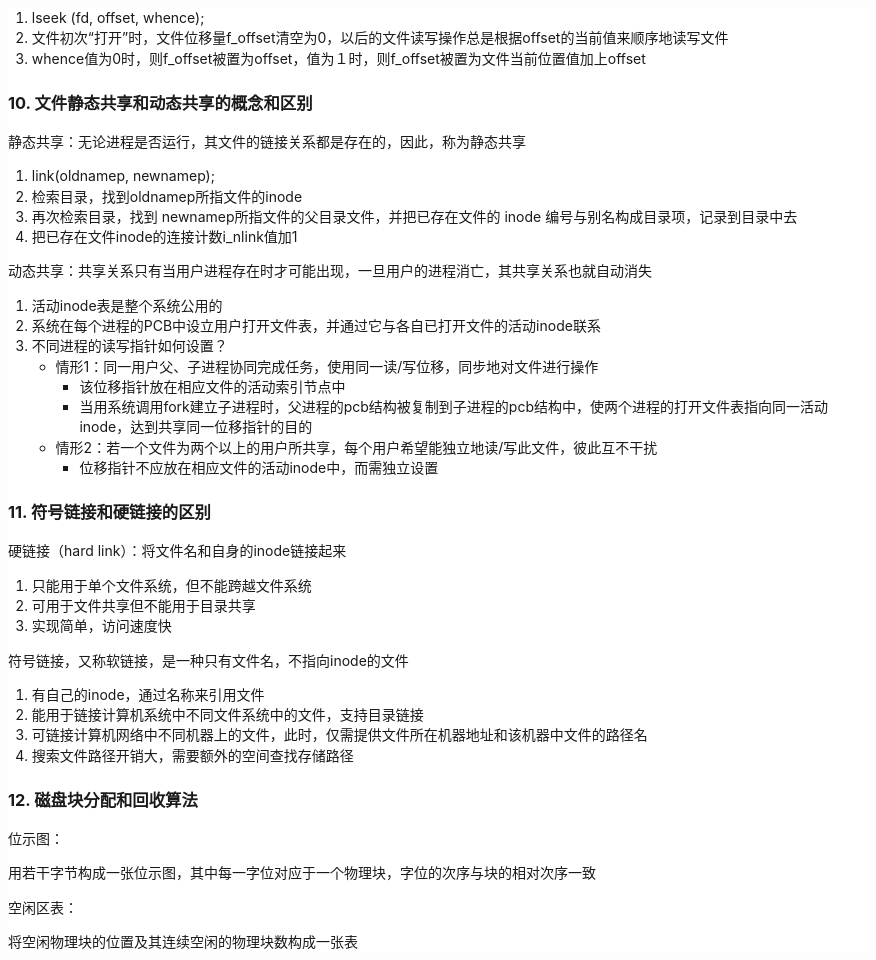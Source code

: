 1. lseek (fd, offset, whence);
2. 文件初次“打开”时，文件位移量f_offset清空为0，以后的文件读写操作总是根据offset的当前值来顺序地读写文件 
3. whence值为0时，则f_offset被置为offset，值为１时，则f_offset被置为文件当前位置值加上offset



### 10. 文件静态共享和动态共享的概念和区别

静态共享：无论进程是否运行，其文件的链接关系都是存在的，因此，称为静态共享

1. link(oldnamep, newnamep);
2. 检索目录，找到oldnamep所指文件的inode
3. 再次检索目录，找到 newnamep所指文件的父目录文件，并把已存在文件的 inode 编号与别名构成目录项，记录到目录中去
4. 把已存在文件inode的连接计数i_nlink值加1



动态共享：共享关系只有当用户进程存在时才可能出现，一旦用户的进程消亡，其共享关系也就自动消失

1. 活动inode表是整个系统公用的
2. 系统在每个进程的PCB中设立用户打开文件表，并通过它与各自已打开文件的活动inode联系
3. 不同进程的读写指针如何设置？
   * 情形1：同一用户父、子进程协同完成任务，使用同一读/写位移，同步地对文件进行操作
     * 该位移指针放在相应文件的活动索引节点中
     * 当用系统调用fork建立子进程时，父进程的pcb结构被复制到子进程的pcb结构中，使两个进程的打开文件表指向同一活动inode，达到共享同一位移指针的目的
   * 情形2：若一个文件为两个以上的用户所共享，每个用户希望能独立地读/写此文件，彼此互不干扰
     * 位移指针不应放在相应文件的活动inode中，而需独立设置



### 11. 符号链接和硬链接的区别

硬链接（hard link）：将文件名和自身的inode链接起来

1. 只能用于单个文件系统，但不能跨越文件系统
2. 可用于文件共享但不能用于目录共享
3. 实现简单，访问速度快



符号链接，又称软链接，是一种只有文件名，不指向inode的文件

1. 有自己的inode，通过名称来引用文件 
2. 能用于链接计算机系统中不同文件系统中的文件，支持目录链接
3. 可链接计算机网络中不同机器上的文件，此时，仅需提供文件所在机器地址和该机器中文件的路径名
4. 搜索文件路径开销大，需要额外的空间查找存储路径





### 12. 磁盘块分配和回收算法

位示图：

用若干字节构成一张位示图，其中每一字位对应于一个物理块，字位的次序与块的相对次序一致 



空闲区表：

将空闲物理块的位置及其连续空闲的物理块数构成一张表
